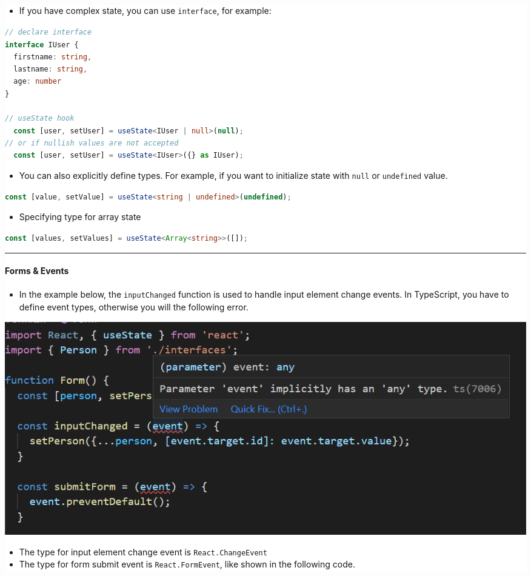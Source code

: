 - If you have complex state, you can use `interface`, for example:

```ts
// declare interface
interface IUser {
  firstname: string,
  lastname: string,
  age: number
}

// useState hook
  const [user, setUser] = useState<IUser | null>(null);
// or if nullish values are not accepted
  const [user, setUser] = useState<IUser>({} as IUser);

```
- You can also explicitly define types. For example, if you want to initialize state with `null` or `undefined` value.

```ts
const [value, setValue] = useState<string | undefined>(undefined);
```
- Specifying type for array state
```ts
const [values, setValues] = useState<Array<string>>([]);

```
---
#### Forms & Events
- In the example below, the `inputChanged` function is used to handle input element change events. In TypeScript, you have to define event types, otherwise you will the following error.

![](./img/ts_form1.png)

- The type for input element change event is `React.ChangeEvent` 
- The type for form submit event is `React.FormEvent`, like shown in the following code.
